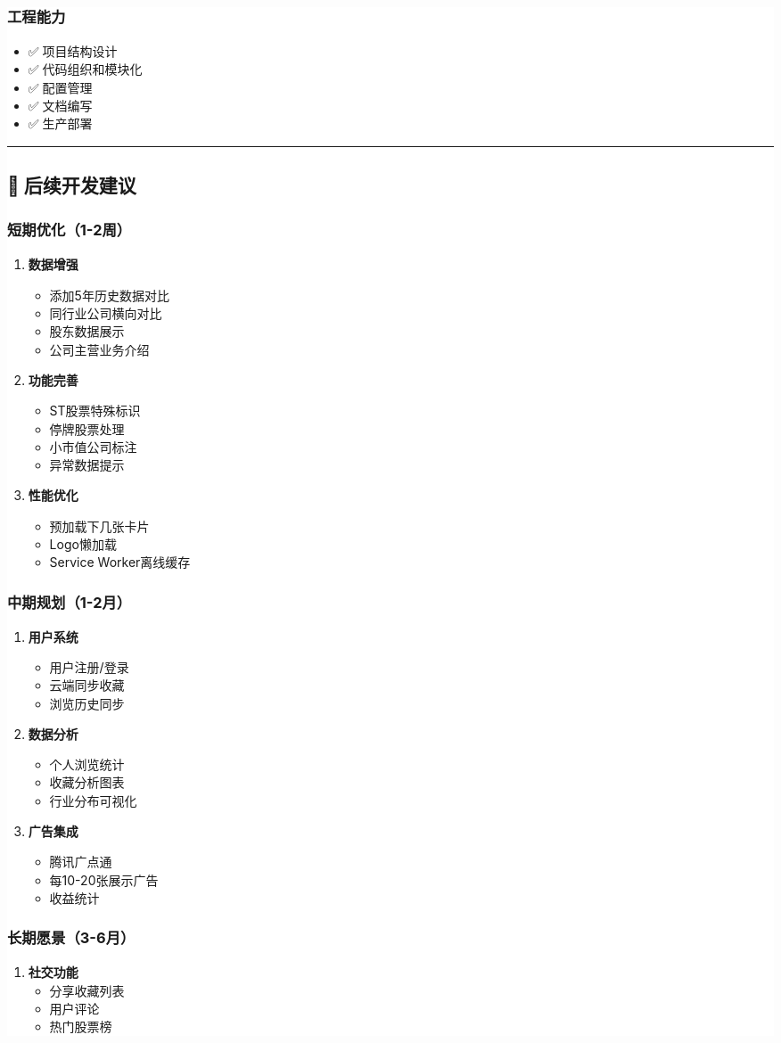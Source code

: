 ### 工程能力
- ✅ 项目结构设计
- ✅ 代码组织和模块化
- ✅ 配置管理
- ✅ 文档编写
- ✅ 生产部署

---

## 🚀 后续开发建议

### 短期优化（1-2周）

1. **数据增强**
   - 添加5年历史数据对比
   - 同行业公司横向对比
   - 股东数据展示
   - 公司主营业务介绍

2. **功能完善**
   - ST股票特殊标识
   - 停牌股票处理
   - 小市值公司标注
   - 异常数据提示

3. **性能优化**
   - 预加载下几张卡片
   - Logo懒加载
   - Service Worker离线缓存

### 中期规划（1-2月）

1. **用户系统**
   - 用户注册/登录
   - 云端同步收藏
   - 浏览历史同步

2. **数据分析**
   - 个人浏览统计
   - 收藏分析图表
   - 行业分布可视化

3. **广告集成**
   - 腾讯广点通
   - 每10-20张展示广告
   - 收益统计

### 长期愿景（3-6月）

1. **社交功能**
   - 分享收藏列表
   - 用户评论
   - 热门股票榜
